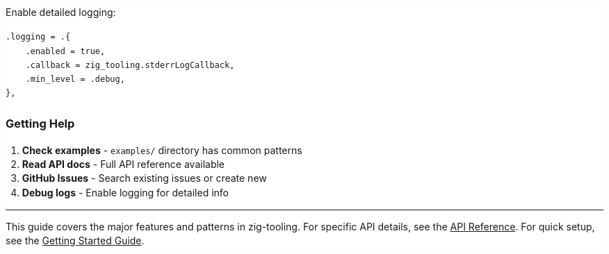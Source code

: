 Enable detailed logging:

```zig
.logging = .{
    .enabled = true,
    .callback = zig_tooling.stderrLogCallback,
    .min_level = .debug,
},
```

### Getting Help

1. **Check examples** - `examples/` directory has common patterns
2. **Read API docs** - Full API reference available
3. **GitHub Issues** - Search existing issues or create new
4. **Debug logs** - Enable logging for detailed info

---

This guide covers the major features and patterns in zig-tooling. For specific API details, see the [API Reference](api-reference.md). For quick setup, see the [Getting Started Guide](getting-started.md).